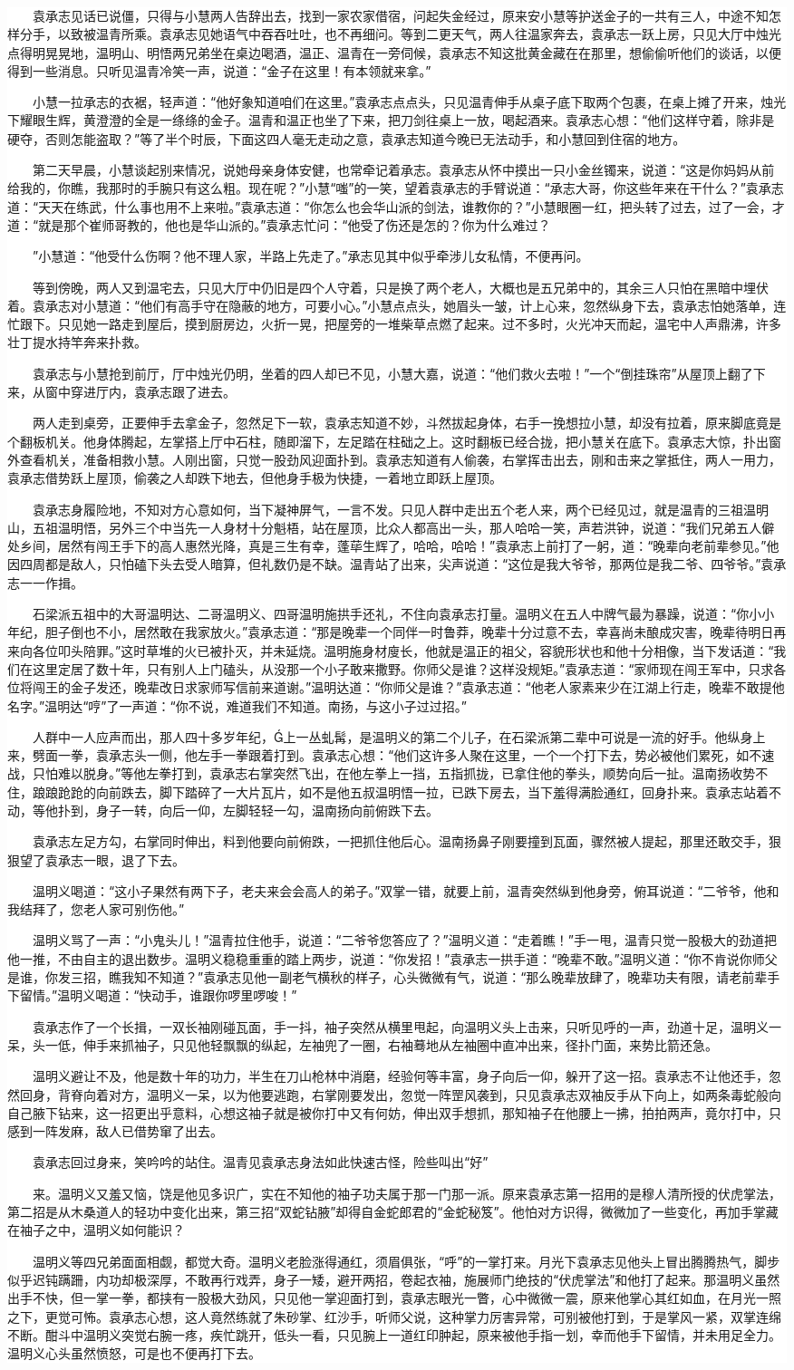 　　袁承志见话已说僵，只得与小慧两人告辞出去，找到一家农家借宿，问起失金经过，原来安小慧等护送金子的一共有三人，中途不知怎样分手，以致被温青所乘。袁承志见她语气中吞吞吐吐，也不再细问。等到二更天气，两人往温家奔去，袁承志一跃上房，只见大厅中烛光点得明晃晃地，温明山、明悟两兄弟坐在桌边喝酒，温正、温青在一旁伺候，袁承志不知这批黄金藏在在那里，想偷偷听他们的谈话，以便得到一些消息。只听见温青冷笑一声，说道：“金子在这里！有本领就来拿。”

　　小慧一拉承志的衣裾，轻声道：“他好象知道咱们在这里。”袁承志点点头，只见温青伸手从桌子底下取两个包裹，在桌上摊了开来，烛光下耀眼生辉，黄澄澄的全是一绦绦的金子。温青和温正也坐了下来，把刀剑往桌上一放，喝起酒来。袁承志心想：“他们这样守着，除非是硬夺，否则怎能盗取？”等了半个时辰，下面这四人毫无走动之意，袁承志知道今晚已无法动手，和小慧回到住宿的地方。

　　第二天早晨，小慧谈起别来情况，说她母亲身体安健，也常牵记着承志。袁承志从怀中摸出一只小金丝镯来，说道：“这是你妈妈从前给我的，你瞧，我那时的手腕只有这么粗。现在呢？”小慧“嗤”的一笑，望着袁承志的手臂说道：“承志大哥，你这些年来在干什么？”袁承志道：“天天在练武，什么事也用不上来啦。”袁承志道：“你怎么也会华山派的剑法，谁教你的？”小慧眼圈一红，把头转了过去，过了一会，才道：“就是那个崔师哥教的，他也是华山派的。”袁承志忙问：“他受了伤还是怎的？你为什么难过？

　　”小慧道：“他受什么伤啊？他不理人家，半路上先走了。”承志见其中似乎牵涉儿女私情，不便再问。

　　等到傍晚，两人又到温宅去，只见大厅中仍旧是四个人守着，只是换了两个老人，大概也是五兄弟中的，其余三人只怕在黑暗中埋伏着。袁承志对小慧道：“他们有高手守在隐蔽的地方，可要小心。”小慧点点头，她眉头一皱，计上心来，忽然纵身下去，袁承志怕她落单，连忙跟下。只见她一路走到屋后，摸到厨房边，火折一晃，把屋旁的一堆柴草点燃了起来。过不多时，火光冲天而起，温宅中人声鼎沸，许多壮丁提水持竿奔来扑救。

　　袁承志与小慧抢到前厅，厅中烛光仍明，坐着的四人却已不见，小慧大嘉，说道：“他们救火去啦！”一个“倒挂珠帘”从屋顶上翻了下来，从窗中穿进厅内，袁承志跟了进去。

　　两人走到桌旁，正要伸手去拿金子，忽然足下一软，袁承志知道不妙，斗然拔起身体，右手一挽想拉小慧，却没有拉着，原来脚底竟是个翻板机关。他身体腾起，左掌搭上厅中石柱，随即溜下，左足踏在柱础之上。这时翻板已经合拢，把小慧关在底下。袁承志大惊，扑出窗外查看机关，准备相救小慧。人刚出窗，只觉一股劲风迎面扑到。袁承志知道有人偷袭，右掌挥击出去，刚和击来之掌抵住，两人一用力，袁承志借势跃上屋顶，偷袭之人却跌下地去，但他身手极为快捷，一着地立即跃上屋顶。

　　袁承志身履险地，不知对方心意如何，当下凝神屏气，一言不发。只见人群中走出五个老人来，两个已经见过，就是温青的三祖温明山，五祖温明悟，另外三个中当先一人身材十分魁梧，站在屋顶，比众人都高出一头，那人哈哈一笑，声若洪钟，说道：“我们兄弟五人僻处乡间，居然有闯王手下的高人惠然光降，真是三生有幸，蓬荜生辉了，哈哈，哈哈！”袁承志上前打了一躬，道：“晚辈向老前辈参见。”他因四周都是敌人，只怕磕下头去受人暗算，但礼数仍是不缺。温青站了出来，尖声说道：“这位是我大爷爷，那两位是我二爷、四爷爷。”袁承志一一作揖。

　　石梁派五祖中的大哥温明达、二哥温明义、四哥温明施拱手还礼，不住向袁承志打量。温明义在五人中牌气最为暴躁，说道：“你小小年纪，胆子倒也不小，居然敢在我家放火。”袁承志道：“那是晚辈一个同伴一时鲁莽，晚辈十分过意不去，幸喜尚未酿成灾害，晚辈待明日再来向各位叩头陪罪。”这时草堆的火已被扑灭，并未延烧。温明施身材廋长，他就是温正的祖父，容貌形状也和他十分相像，当下发话道：“我们在这里定居了数十年，只有别人上门磕头，从没那一个小子敢来撒野。你师父是谁？这样没规矩。”袁承志道：“家师现在闯王军中，只求各位将闯王的金子发还，晚辈改日求家师写信前来道谢。”温明达道：“你师父是谁？”袁承志道：“他老人家素来少在江湖上行走，晚辈不敢提他名字。”温明达“哼”了一声道：“你不说，难道我们不知道。南扬，与这小子过过招。”

　　人群中一人应声而出，那人四十多岁年纪，上一丛虬髯，是温明义的第二个儿子，在石梁派第二辈中可说是一流的好手。他纵身上来，劈面一拳，袁承志头一侧，他左手一拳跟着打到。袁承志心想：“他们这许多人聚在这里，一个一个打下去，势必被他们累死，如不速战，只怕难以脱身。”等他左拳打到，袁承志右掌突然飞出，在他左拳上一挡，五指抓拢，已拿住他的拳头，顺势向后一扯。温南扬收势不住，踉踉跄跄的向前跌去，脚下踏碎了一大片瓦片，如不是他五叔温明悟一拉，已跌下房去，当下羞得满脸通红，回身扑来。袁承志站着不动，等他扑到，身子一转，向后一仰，左脚轻轻一勾，温南扬向前俯跌下去。

　　袁承志左足方勾，右掌同时伸出，料到他要向前俯跌，一把抓住他后心。温南扬鼻子刚要撞到瓦面，骤然被人提起，那里还敢交手，狠狠望了袁承志一眼，退了下去。

　　温明义喝道：“这小子果然有两下子，老夫来会会高人的弟子。”双掌一错，就要上前，温青突然纵到他身旁，俯耳说道：“二爷爷，他和我结拜了，您老人家可别伤他。”

　　温明义骂了一声：“小鬼头儿！”温青拉住他手，说道：“二爷爷您答应了？”温明义道：“走着瞧！”手一甩，温青只觉一股极大的劲道把他一推，不由自主的退出数步。温明义稳稳重重的踏上两步，说道：“你发招！”袁承志一拱手道：“晚辈不敢。”温明义道：“你不肯说你师父是谁，你发三招，瞧我知不知道？”袁承志见他一副老气横秋的样子，心头微微有气，说道：“那么晚辈放肆了，晚辈功夫有限，请老前辈手下留情。”温明义喝道：“快动手，谁跟你啰里啰唆！”

　　袁承志作了一个长揖，一双长袖刚碰瓦面，手一抖，袖子突然从横里甩起，向温明义头上击来，只听见呼的一声，劲道十足，温明义一呆，头一低，伸手来抓袖子，只见他轻飘飘的纵起，左袖兜了一圈，右袖蓦地从左袖圈中直冲出来，径扑门面，来势比箭还急。

　　温明义避让不及，他是数十年的功力，半生在刀山枪林中消磨，经验何等丰富，身子向后一仰，躲开了这一招。袁承志不让他还手，忽然回身，背脊向着对方，温明义一呆，以为他要逃跑，右掌刚要发出，忽觉一阵罡风袭到，只见袁承志双袖反手从下向上，如两条毒蛇般向自己腋下钻来，这一招更出乎意料，心想这袖子就是被你打中又有何妨，伸出双手想抓，那知袖子在他腰上一拂，拍拍两声，竟尔打中，只感到一阵发麻，敌人已借势窜了出去。

　　袁承志回过身来，笑吟吟的站住。温青见袁承志身法如此快速古怪，险些叫出“好”

　　来。温明义又羞又恼，饶是他见多识广，实在不知他的袖子功夫属于那一门那一派。原来袁承志第一招用的是穆人清所授的伏虎掌法，第二招是从木桑道人的轻功中变化出来，第三招“双蛇钻腋”却得自金蛇郎君的“金蛇秘笈”。他怕对方识得，微微加了一些变化，再加手掌藏在袖子之中，温明义如何能识？

　　温明义等四兄弟面面相觑，都觉大奇。温明义老脸涨得通红，须眉俱张，“呼”的一掌打来。月光下袁承志见他头上冒出腾腾热气，脚步似乎迟钝蹒跚，内功却极深厚，不敢再行戏弄，身子一矮，避开两招，卷起衣袖，施展师门绝技的“伏虎掌法”和他打了起来。那温明义虽然出手不快，但一掌一拳，都挟有一股极大劲风，只见他一掌迎面打到，袁承志眼光一瞥，心中微微一震，原来他掌心其红如血，在月光一照之下，更觉可怖。袁承志心想，这人竟然练就了朱砂掌、红沙手，听师父说，这种掌力厉害异常，可别被他打到，于是掌风一紧，双掌连绵不断。酣斗中温明义突觉右腕一疼，疾忙跳开，低头一看，只见腕上一道红印肿起，原来被他手指一划，幸而他手下留情，并未用足全力。温明义心头虽然愤怒，可是也不便再打下去。
